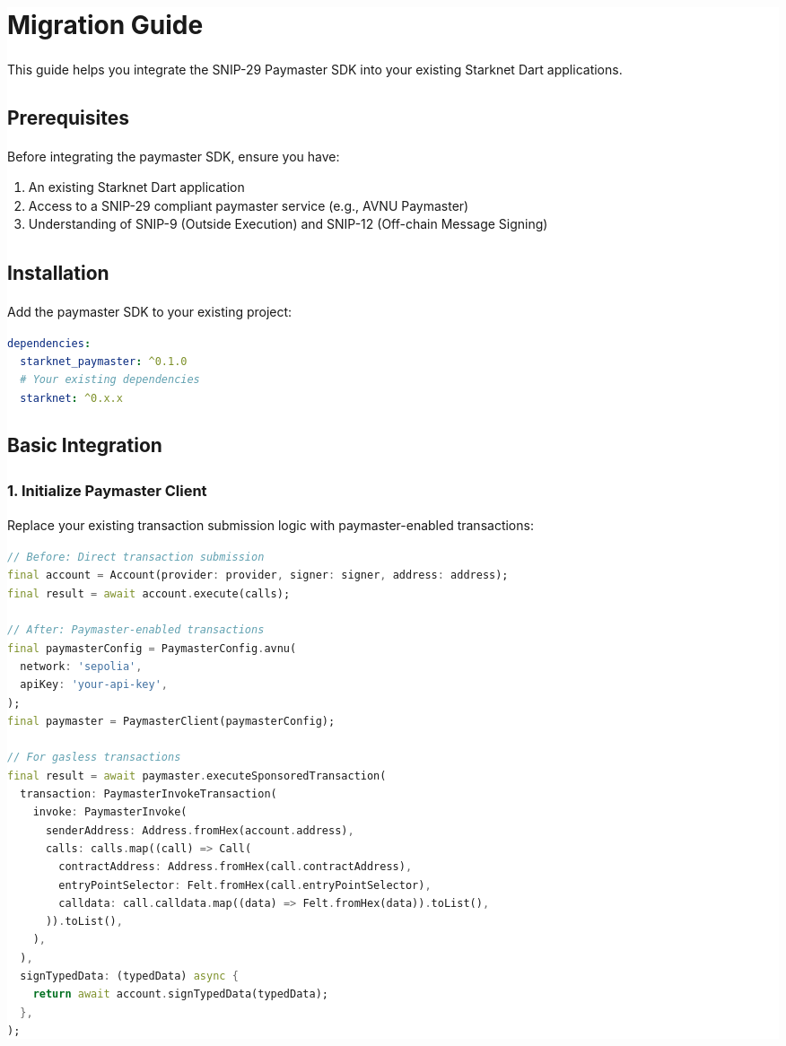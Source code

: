 # Migration Guide

This guide helps you integrate the SNIP-29 Paymaster SDK into your existing Starknet Dart applications.

## Prerequisites

Before integrating the paymaster SDK, ensure you have:

1. An existing Starknet Dart application
2. Access to a SNIP-29 compliant paymaster service (e.g., AVNU Paymaster)
3. Understanding of SNIP-9 (Outside Execution) and SNIP-12 (Off-chain Message Signing)

## Installation

Add the paymaster SDK to your existing project:

```yaml
dependencies:
  starknet_paymaster: ^0.1.0
  # Your existing dependencies
  starknet: ^0.x.x
```

## Basic Integration

### 1. Initialize Paymaster Client

Replace your existing transaction submission logic with paymaster-enabled transactions:

```dart
// Before: Direct transaction submission
final account = Account(provider: provider, signer: signer, address: address);
final result = await account.execute(calls);

// After: Paymaster-enabled transactions
final paymasterConfig = PaymasterConfig.avnu(
  network: 'sepolia',
  apiKey: 'your-api-key',
);
final paymaster = PaymasterClient(paymasterConfig);

// For gasless transactions
final result = await paymaster.executeSponsoredTransaction(
  transaction: PaymasterInvokeTransaction(
    invoke: PaymasterInvoke(
      senderAddress: Address.fromHex(account.address),
      calls: calls.map((call) => Call(
        contractAddress: Address.fromHex(call.contractAddress),
        entryPointSelector: Felt.fromHex(call.entryPointSelector),
        calldata: call.calldata.map((data) => Felt.fromHex(data)).toList(),
      )).toList(),
    ),
  ),
  signTypedData: (typedData) async {
    return await account.signTypedData(typedData);
  },
);
```
